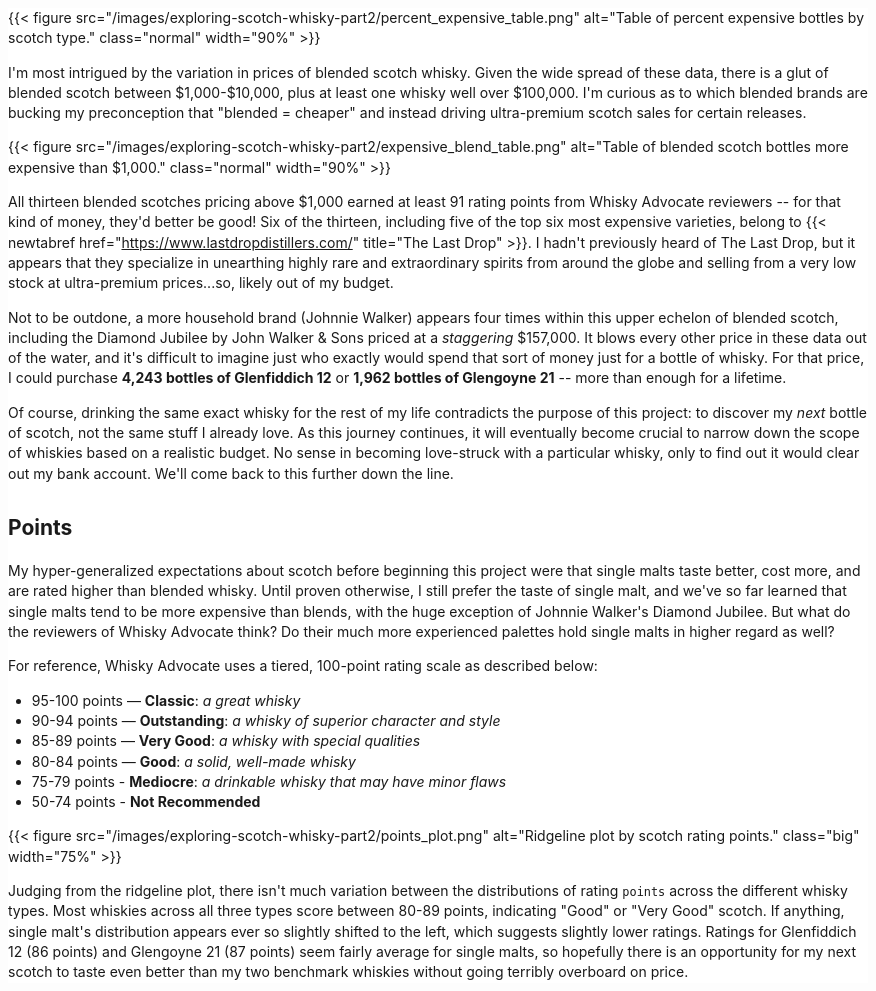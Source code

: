 {{< figure src="/images/exploring-scotch-whisky-part2/percent_expensive_table.png" alt="Table of percent expensive bottles by scotch type." class="normal" width="90%" >}}

I'm most intrigued by the variation in prices of blended scotch whisky. Given the wide spread of these data, there is a glut of blended scotch between \$1,000-\$10,000, plus at least one whisky well over \$100,000. I'm curious as to which blended brands are bucking my preconception that "blended = cheaper" and instead driving ultra-premium scotch sales for certain releases. 

{{< figure src="/images/exploring-scotch-whisky-part2/expensive_blend_table.png" alt="Table of blended scotch bottles more expensive than $1,000." class="normal" width="90%" >}}

All thirteen blended scotches pricing above \$1,000 earned at least 91 rating points from Whisky Advocate reviewers -- for that kind of money, they'd better be good! Six of the thirteen, including five of the top six most expensive varieties, belong to {{< newtabref href="https://www.lastdropdistillers.com/" title="The Last Drop" >}}. I hadn't previously heard of The Last Drop, but it appears that they specialize in unearthing highly rare and extraordinary spirits from around the globe and selling from a very low stock at ultra-premium prices...so, likely out of my budget. 

Not to be outdone, a more household brand (Johnnie Walker) appears four times within this upper echelon of blended scotch, including the Diamond Jubilee by John Walker & Sons priced at a *staggering* \$157,000. It blows every other price in these data out of the water, and it's difficult to imagine just who exactly would spend that sort of money just for a bottle of whisky. For that price, I could purchase **4,243 bottles of Glenfiddich 12** or **1,962 bottles of Glengoyne 21** -- more than enough for a lifetime. 

Of course, drinking the same exact whisky for the rest of my life contradicts the purpose of this project: to discover my *next* bottle of scotch, not the same stuff I already love. As this journey continues, it will eventually become crucial to narrow down the scope of whiskies based on a realistic budget. No sense in becoming love-struck with a particular whisky, only to find out it would clear out my bank account. We'll come back to this further down the line. 

## Points
My hyper-generalized expectations about scotch before beginning this project were that single malts taste better, cost more, and are rated higher than blended whisky. Until proven otherwise, I still prefer the taste of single malt, and we've so far learned that single malts tend to be more expensive than blends, with the huge exception of Johnnie Walker's Diamond Jubilee. But what do the reviewers of Whisky Advocate think? Do their much more experienced palettes hold single malts in higher regard as well? 

For reference, Whisky Advocate uses a tiered, 100-point rating scale as described below: 

* 95-100 points — **Classic**: *a great whisky*
* 90-94 points — **Outstanding**: *a whisky of superior character and style*
* 85-89 points — **Very Good**: *a whisky with special qualities*
* 80-84 points — **Good**: *a solid, well-made whisky*
* 75-79 points - **Mediocre**: *a drinkable whisky that may have minor flaws*
* 50-74 points - **Not Recommended**

{{< figure src="/images/exploring-scotch-whisky-part2/points_plot.png" alt="Ridgeline plot by scotch rating points." class="big" width="75%" >}}

Judging from the ridgeline plot, there isn't much variation between the distributions of rating `points` across the different whisky types. Most whiskies across all three types score between 80-89 points, indicating "Good" or "Very Good" scotch. If anything, single malt's distribution appears ever so slightly shifted to the left, which suggests slightly lower ratings. Ratings for Glenfiddich 12 (86 points) and Glengoyne 21 (87 points) seem fairly average for single malts, so hopefully there is an opportunity for my next scotch to taste even better than my two benchmark whiskies without going terribly overboard on price.
